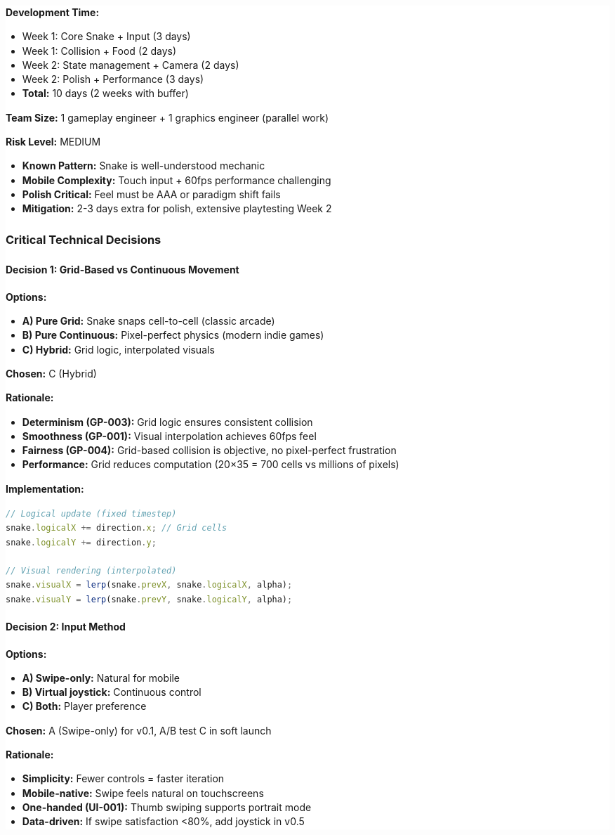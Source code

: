 **Development Time:**
- Week 1: Core Snake + Input (3 days)
- Week 1: Collision + Food (2 days)
- Week 2: State management + Camera (2 days)
- Week 2: Polish + Performance (3 days)
- **Total:** 10 days (2 weeks with buffer)

**Team Size:** 1 gameplay engineer + 1 graphics engineer (parallel work)

**Risk Level:** MEDIUM
- **Known Pattern:** Snake is well-understood mechanic
- **Mobile Complexity:** Touch input + 60fps performance challenging
- **Polish Critical:** Feel must be AAA or paradigm shift fails
- **Mitigation:** 2-3 days extra for polish, extensive playtesting Week 2

### Critical Technical Decisions

#### Decision 1: Grid-Based vs Continuous Movement

**Options:**
- **A) Pure Grid:** Snake snaps cell-to-cell (classic arcade)
- **B) Pure Continuous:** Pixel-perfect physics (modern indie games)
- **C) Hybrid:** Grid logic, interpolated visuals

**Chosen:** C (Hybrid)

**Rationale:**
- **Determinism (GP-003):** Grid logic ensures consistent collision
- **Smoothness (GP-001):** Visual interpolation achieves 60fps feel
- **Fairness (GP-004):** Grid-based collision is objective, no pixel-perfect frustration
- **Performance:** Grid reduces computation (20×35 = 700 cells vs millions of pixels)

**Implementation:**
```typescript
// Logical update (fixed timestep)
snake.logicalX += direction.x; // Grid cells
snake.logicalY += direction.y;

// Visual rendering (interpolated)
snake.visualX = lerp(snake.prevX, snake.logicalX, alpha);
snake.visualY = lerp(snake.prevY, snake.logicalY, alpha);
```

#### Decision 2: Input Method

**Options:**
- **A) Swipe-only:** Natural for mobile
- **B) Virtual joystick:** Continuous control
- **C) Both:** Player preference

**Chosen:** A (Swipe-only) for v0.1, A/B test C in soft launch

**Rationale:**
- **Simplicity:** Fewer controls = faster iteration
- **Mobile-native:** Swipe feels natural on touchscreens
- **One-handed (UI-001):** Thumb swiping supports portrait mode
- **Data-driven:** If swipe satisfaction <80%, add joystick in v0.5
